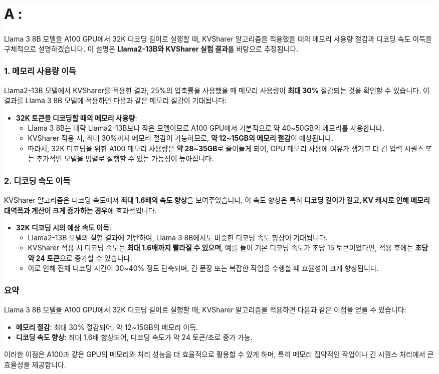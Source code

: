 # A : 
Llama 3 8B 모델을 A100 GPU에서 32K 디코딩 길이로 실행할 때, KVSharer 알고리즘을 적용했을 때의 메모리 사용량 절감과 디코딩 속도 이득을 구체적으로 설명하겠습니다. 이 설명은 **Llama2-13B와 KVSharer 실험 결과**를 바탕으로 추정됩니다. 

### 1. **메모리 사용량 이득**
Llama2-13B 모델에서 KVSharer를 적용한 결과, 25%의 압축률을 사용했을 때 메모리 사용량이 **최대 30%** 절감되는 것을 확인할 수 있습니다. 이 결과를 Llama 3 8B 모델에 적용하면 다음과 같은 메모리 절감이 기대됩니다:

- **32K 토큰을 디코딩할 때의 메모리 사용량**:
  - Llama 3 8B는 대략 Llama2-13B보다 작은 모델이므로 A100 GPU에서 기본적으로 약 40~50GB의 메모리를 사용합니다.
  - KVSharer 적용 시, 최대 30%까지 메모리 절감이 가능하므로, **약 12~15GB의 메모리 절감**이 예상됩니다.
  - 따라서, 32K 디코딩을 위한 A100 메모리 사용량은 **약 28~35GB**로 줄어들게 되어, GPU 메모리 사용에 여유가 생기고 더 긴 입력 시퀀스 또는 추가적인 모델을 병렬로 실행할 수 있는 가능성이 높아집니다.

### 2. **디코딩 속도 이득**
KVSharer 알고리즘은 디코딩 속도에서 **최대 1.6배의 속도 향상**을 보여주었습니다. 이 속도 향상은 특히 **디코딩 길이가 길고, KV 캐시로 인해 메모리 대역폭과 계산이 크게 증가하는 경우**에 효과적입니다.

- **32K 디코딩 시의 예상 속도 이득**:
  - Llama2-13B 모델의 실험 결과에 기반하여, Llama 3 8B에서도 비슷한 디코딩 속도 향상이 기대됩니다.
  - KVSharer 적용 시 디코딩 속도는 **최대 1.6배까지 빨라질 수 있으며**, 예를 들어 기본 디코딩 속도가 초당 15 토큰이었다면, 적용 후에는 **초당 약 24 토큰**으로 증가할 수 있습니다.
  - 이로 인해 전체 디코딩 시간이 30~40% 정도 단축되며, 긴 문장 또는 복잡한 작업을 수행할 때 효율성이 크게 향상됩니다.

### 요약
Llama 3 8B 모델을 A100 GPU에서 32K 디코딩 길이로 실행할 때, KVSharer 알고리즘을 적용하면 다음과 같은 이점을 얻을 수 있습니다:

- **메모리 절감**: 최대 30% 절감되어, 약 12~15GB의 메모리 이득.
- **디코딩 속도 향상**: 최대 1.6배 향상되어, 디코딩 속도가 약 24 토큰/초로 증가 가능.

이러한 이점은 A100과 같은 GPU의 메모리와 처리 성능을 더 효율적으로 활용할 수 있게 하며, 특히 메모리 집약적인 작업이나 긴 시퀀스 처리에서 큰 효율성을 제공합니다.
